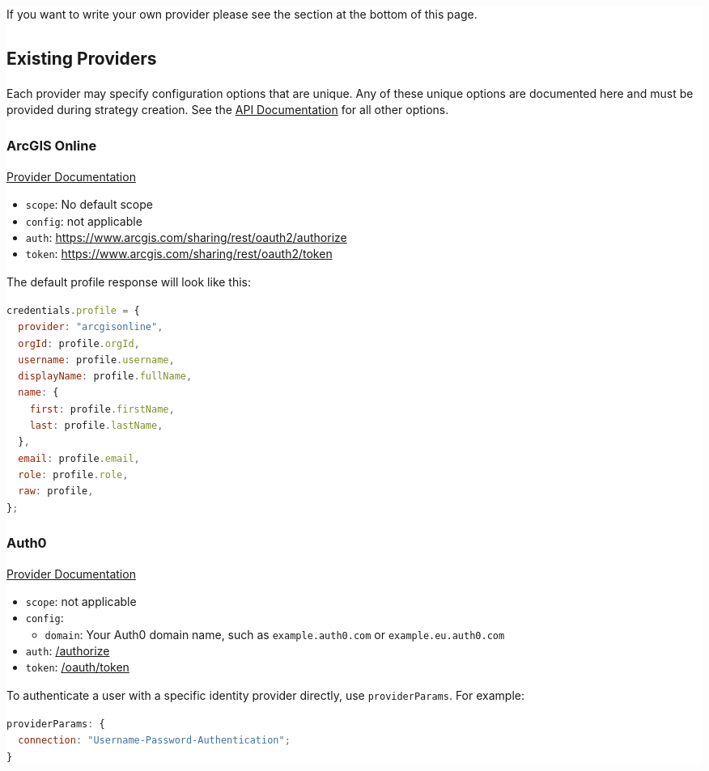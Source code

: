 If you want to write your own provider please see the section at the bottom of this page.

## Existing Providers

Each provider may specify configuration options that are unique. Any of these unique options are
documented here and must be provided during strategy creation. See the [API Documentation](API.md)
for all other options.

### ArcGIS Online

[Provider Documentation](http://resources.arcgis.com/en/help/arcgis-rest-api/index.html#//02r30000009z000000)

- `scope`: No default scope
- `config`: not applicable
- `auth`: https://www.arcgis.com/sharing/rest/oauth2/authorize
- `token`: https://www.arcgis.com/sharing/rest/oauth2/token

The default profile response will look like this:

```javascript
credentials.profile = {
  provider: "arcgisonline",
  orgId: profile.orgId,
  username: profile.username,
  displayName: profile.fullName,
  name: {
    first: profile.firstName,
    last: profile.lastName,
  },
  email: profile.email,
  role: profile.role,
  raw: profile,
};
```

### Auth0

[Provider Documentation](https://auth0.com/docs/protocols#oauth-server-side)

- `scope`: not applicable
- `config`:
  - `domain`: Your Auth0 domain name, such as `example.auth0.com` or `example.eu.auth0.com`
- `auth`: [/authorize](https://auth0.com/docs/auth-api#!#get--authorize_social)
- `token`: [/oauth/token](https://auth0.com/docs/protocols#3-getting-the-access-token)

To authenticate a user with a specific identity provider directly, use `providerParams`. For example:

```javascript
providerParams: {
  connection: "Username-Password-Authentication";
}
```
